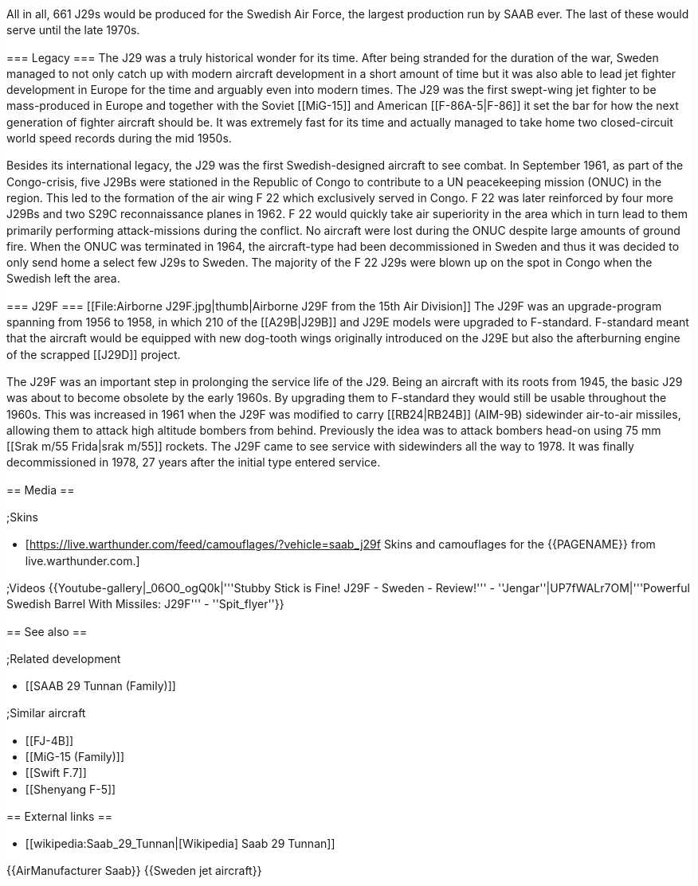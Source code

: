 All in all, 661 J29s would be produced for the Swedish Air Force, the largest production run by SAAB ever. The last of these would serve until the late 1970s.

=== Legacy ===
The J29 was a truly historical wonder for its time. After being stranded for the duration of the war, Sweden managed to not only catch up with modern aircraft development in a short amount of time but it was also able to lead jet fighter development in Europe for the time and arguably even into modern times. The J29 was the first swept-wing jet fighter to be mass-produced in Europe and together with the Soviet [[MiG-15]] and American [[F-86A-5|F-86]] it set the bar for how the next generation of fighter aircraft should be. It was extremely fast for its time and actually managed to take home two closed-circuit world speed records during the mid 1950s.

Besides its international legacy, the J29 was the first Swedish-designed aircraft to see combat. In September 1961, as part of the Congo-crisis, five J29Bs were stationed in the Republic of Congo to contribute to a UN peacekeeping mission (ONUC) in the region. This led to the formation of the air wing F 22 which exclusively served in Congo. F 22 was later reinforced by four more J29Bs and two S29C reconnaissance planes in 1962. F 22 would quickly take air superiority in the area which in turn lead to them primarily performing attack-missions during the conflict. No aircraft were lost during the ONUC despite large amounts of ground fire. When the ONUC was terminated in 1964, the aircraft-type had been decommissioned in Sweden and thus it was decided to only send home a select few J29s to Sweden. The majority of the F 22 J29s were blown up on the spot in Congo when the Swedish left the area.

=== J29F ===
[[File:Airborne J29F.jpg|thumb|Airborne J29F from the 15th Air Division]]
The J29F was an upgrade-program spanning from 1956 to 1958, in which 210 of the [[A29B|J29B]] and J29E models were upgraded to F-standard. F-standard meant that the aircraft would be equipped with new dog-tooth wings originally introduced on the J29E but also the afterburning engine of the scrapped [[J29D]] project.

The J29F was an important step in prolonging the service life of the J29. Being an aircraft with its roots from 1945, the basic J29 was about to become obsolete by the early 1960s. By upgrading them to F-standard they would still be usable throughout the 1960s. This was increased in 1961 when the J29F was modified to carry [[RB24|RB24B]] (AIM-9B) sidewinder air-to-air missiles, allowing them to attack high altitude bombers from behind. Previously the idea was to attack bombers head-on using 75 mm [[Srak m/55 Frida|srak m/55]] rockets. The J29F came to see service with sidewinders all the way to 1978. It was finally decommissioned in 1978, 27 years after the initial type entered service.


== Media ==


;Skins

* [https://live.warthunder.com/feed/camouflages/?vehicle=saab_j29f Skins and camouflages for the {{PAGENAME}} from live.warthunder.com.]

;Videos
{{Youtube-gallery|_06O0_ogQ0k|'''Stubby Stick is Fine! J29F - Sweden - Review!''' - ''Jengar''|UP7fWALr7OM|'''Powerful Swedish Barrel With Missiles: J29F''' - ''Spit_flyer''}}

== See also ==


;Related development

* [[SAAB 29 Tunnan (Family)]]

;Similar aircraft

* [[FJ-4B]]
* [[MiG-15 (Family)]]
* [[Swift F.7]]
* [[Shenyang F-5]]

== External links ==


* [[wikipedia:Saab_29_Tunnan|[Wikipedia] Saab 29 Tunnan]]

{{AirManufacturer Saab}}
{{Sweden jet aircraft}}